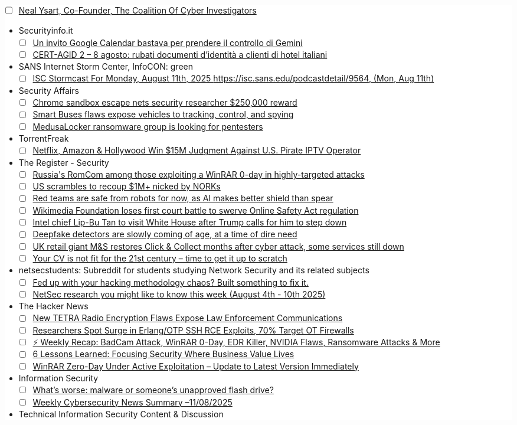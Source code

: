   - [ ] [Neal Ysart, Co-Founder, The Coalition Of Cyber Investigators](https://www.forensicfocus.com/interviews/neal-ysart-co-founder-the-coalition-of-cyber-investigators/)
- Securityinfo.it
  - [ ] [Un invito Google Calendar bastava per prendere il controllo di Gemini](https://www.securityinfo.it/2025/08/11/un-invito-google-calendar-bastava-per-prendere-il-controllo-di-gemini/?utm_source=rss&utm_medium=rss&utm_campaign=un-invito-google-calendar-bastava-per-prendere-il-controllo-di-gemini)
  - [ ] [CERT-AGID 2 – 8 agosto: rubati documenti d’identità a clienti di hotel italiani](https://www.securityinfo.it/2025/08/11/cert-agid-2-8-agosto-rubati-documenti-didentita-a-clienti-di-hotel-italiani/?utm_source=rss&utm_medium=rss&utm_campaign=cert-agid-2-8-agosto-rubati-documenti-didentita-a-clienti-di-hotel-italiani)
- SANS Internet Storm Center, InfoCON: green
  - [ ] [ISC Stormcast For Monday, August 11th, 2025 https://isc.sans.edu/podcastdetail/9564, (Mon, Aug 11th)](https://isc.sans.edu/diary/rss/32188)
- Security Affairs
  - [ ] [Chrome sandbox escape nets security researcher $250,000 reward](https://securityaffairs.com/181057/hacking/chrome-sandbox-escape-nets-security-researcher-250000-reward.html)
  - [ ] [Smart Buses flaws expose vehicles to tracking, control, and spying](https://securityaffairs.com/181045/hacking/smart-buses-flaws-expose-vehicles-to-tracking-control-and-spying.html)
  - [ ] [MedusaLocker ransomware group is looking for pentesters](https://securityaffairs.com/181033/hacking/medusalocker-ransomware-group-is-looking-for-pentesters.html)
- TorrentFreak
  - [ ] [Netflix, Amazon & Hollywood Win $15M Judgment Against U.S. Pirate IPTV Operator](https://torrentfreak.com/netflix-amazon-hollywood-win-15m-judgment-against-u-s-pirate-iptv-operator/)
- The Register - Security
  - [ ] [Russia's RomCom among those exploiting a WinRAR 0-day in highly-targeted attacks](https://go.theregister.com/feed/www.theregister.com/2025/08/11/russias_romcom_among_those_exploiting/)
  - [ ] [US scrambles to recoup $1M+ nicked by NORKs](https://go.theregister.com/feed/www.theregister.com/2025/08/11/us_tries_to_recover_1m/)
  - [ ] [Red teams are safe from robots for now, as AI makes better shield than spear](https://go.theregister.com/feed/www.theregister.com/2025/08/11/ai_security_offense_defense/)
  - [ ] [Wikimedia Foundation loses first court battle to swerve Online Safety Act regulation](https://go.theregister.com/feed/www.theregister.com/2025/08/11/wikimedia_foundation_loses_online_safety/)
  - [ ] [Intel chief Lip-Bu Tan to visit White House after Trump calls for him to step down](https://go.theregister.com/feed/www.theregister.com/2025/08/11/intel_chief_to_visit_white/)
  - [ ] [Deepfake detectors are slowly coming of age, at a time of dire need](https://go.theregister.com/feed/www.theregister.com/2025/08/11/deepfake_detectors_fraud/)
  - [ ] [UK retail giant M&amp;S restores Click &amp; Collect months after cyber attack, some services still down](https://go.theregister.com/feed/www.theregister.com/2025/08/11/ms_restores_click_collect_following/)
  - [ ] [Your CV is not fit for the 21st century – time to get it up to scratch](https://go.theregister.com/feed/www.theregister.com/2025/08/11/feature_tech_cv_updates/)
- netsecstudents: Subreddit for students studying Network Security and its related subjects
  - [ ] [Fed up with your hacking methodology chaos? Built something to fix it.](https://www.reddit.com/r/netsecstudents/comments/1mnptwp/fed_up_with_your_hacking_methodology_chaos_built/)
  - [ ] [NetSec research you might like to know this week (August 4th - 10th 2025)](https://www.reddit.com/r/netsecstudents/comments/1mnc2ww/netsec_research_you_might_like_to_know_this_week/)
- The Hacker News
  - [ ] [New TETRA Radio Encryption Flaws Expose Law Enforcement Communications](https://thehackernews.com/2025/08/new-tetra-radio-encryption-flaws-expose.html)
  - [ ] [Researchers Spot Surge in Erlang/OTP SSH RCE Exploits, 70% Target OT Firewalls](https://thehackernews.com/2025/08/researchers-spot-surge-in-erlangotp-ssh.html)
  - [ ] [⚡ Weekly Recap: BadCam Attack, WinRAR 0-Day, EDR Killer, NVIDIA Flaws, Ransomware Attacks & More](https://thehackernews.com/2025/08/weekly-recap-badcam-attack-winrar-0-day.html)
  - [ ] [6 Lessons Learned: Focusing Security Where Business Value Lives](https://thehackernews.com/2025/08/6-lessons-learned-focusing-security.html)
  - [ ] [WinRAR Zero-Day Under Active Exploitation – Update to Latest Version Immediately](https://thehackernews.com/2025/08/winrar-zero-day-under-active.html)
- Information Security
  - [ ] [What’s worse: malware or someone’s unapproved flash drive?](https://www.reddit.com/r/Information_Security/comments/1mnezbv/whats_worse_malware_or_someones_unapproved_flash/)
  - [ ] [Weekly Cybersecurity News Summary –11/08/2025](https://www.reddit.com/r/Information_Security/comments/1mnedqk/weekly_cybersecurity_news_summary_11082025/)
- Technical Information Security Content & Discussion